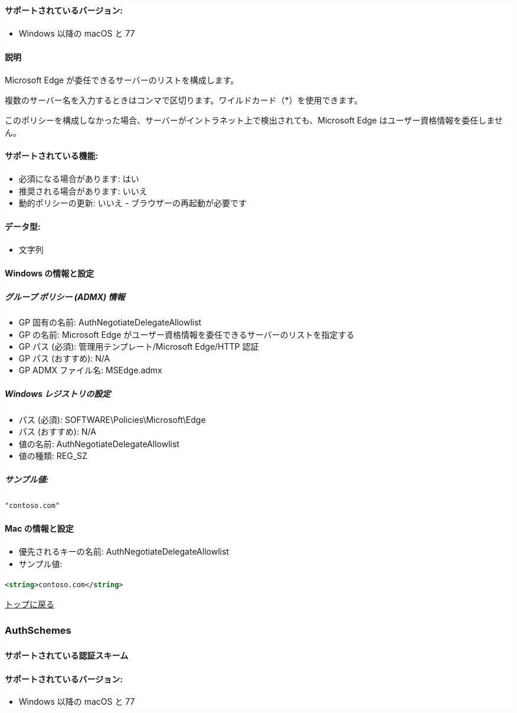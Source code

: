   
  #### サポートされているバージョン:
  - Windows 以降の macOS と 77

  #### 説明
  Microsoft Edge が委任できるサーバーのリストを構成します。

複数のサーバー名を入力するときはコンマで区切ります。ワイルドカード（*）を使用できます。

このポリシーを構成しなかった場合、サーバーがイントラネット上で検出されても、Microsoft Edge はユーザー資格情報を委任しません。

  #### サポートされている機能:
  - 必須になる場合があります: はい
  - 推奨される場合があります: いいえ
  - 動的ポリシーの更新: いいえ - ブラウザーの再起動が必要です

  #### データ型:
  - 文字列

  #### Windows の情報と設定
  ##### グループ ポリシー (ADMX) 情報
  - GP 固有の名前: AuthNegotiateDelegateAllowlist
  - GP の名前: Microsoft Edge がユーザー資格情報を委任できるサーバーのリストを指定する
  - GP パス (必須): 管理用テンプレート/Microsoft Edge/HTTP 認証
  - GP パス (おすすめ): N/A
  - GP ADMX ファイル名: MSEdge.admx
  ##### Windows レジストリの設定
  - パス (必須): SOFTWARE\Policies\Microsoft\Edge
  - パス (おすすめ): N/A
  - 値の名前: AuthNegotiateDelegateAllowlist
  - 値の種類: REG_SZ
  ##### サンプル値:
```
"contoso.com"
```


  #### Mac の情報と設定
  - 優先されるキーの名前: AuthNegotiateDelegateAllowlist
  - サンプル値:
``` xml
<string>contoso.com</string>
```
  

  [トップに戻る](#microsoft-edge---ポリシー)

  ### AuthSchemes
  #### サポートされている認証スキーム
  
  
  #### サポートされているバージョン:
  - Windows 以降の macOS と 77
